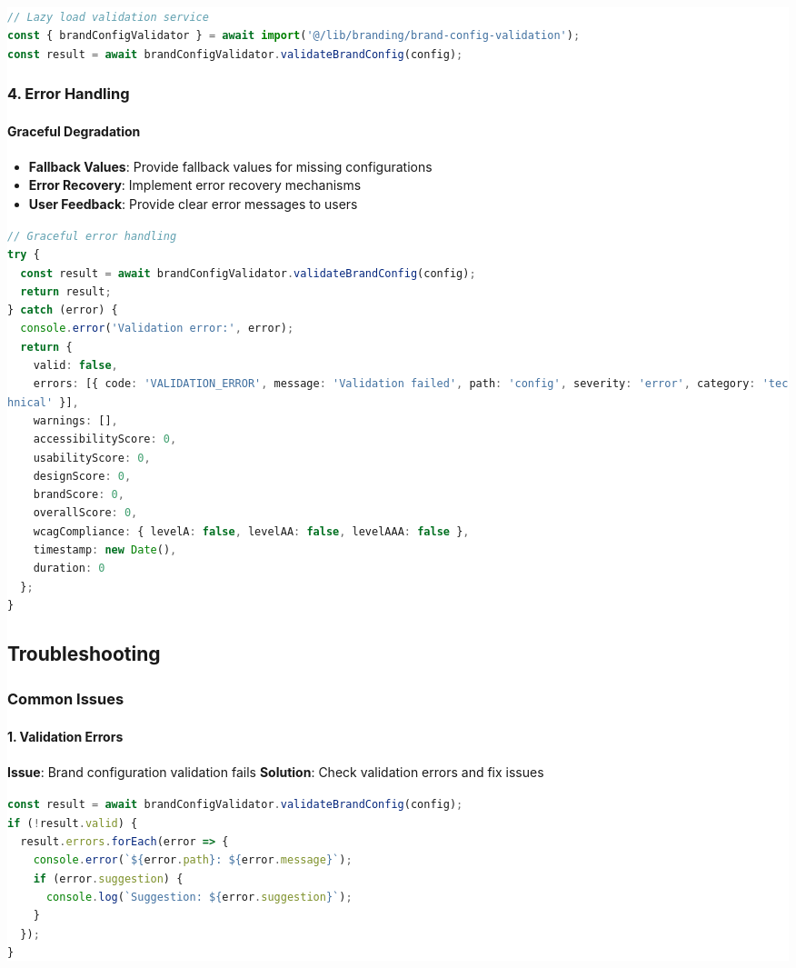 ```typescript
// Lazy load validation service
const { brandConfigValidator } = await import('@/lib/branding/brand-config-validation');
const result = await brandConfigValidator.validateBrandConfig(config);
```

### 4. Error Handling

#### Graceful Degradation
- **Fallback Values**: Provide fallback values for missing configurations
- **Error Recovery**: Implement error recovery mechanisms
- **User Feedback**: Provide clear error messages to users

```typescript
// Graceful error handling
try {
  const result = await brandConfigValidator.validateBrandConfig(config);
  return result;
} catch (error) {
  console.error('Validation error:', error);
  return {
    valid: false,
    errors: [{ code: 'VALIDATION_ERROR', message: 'Validation failed', path: 'config', severity: 'error', category: 'technical' }],
    warnings: [],
    accessibilityScore: 0,
    usabilityScore: 0,
    designScore: 0,
    brandScore: 0,
    overallScore: 0,
    wcagCompliance: { levelA: false, levelAA: false, levelAAA: false },
    timestamp: new Date(),
    duration: 0
  };
}
```

## Troubleshooting

### Common Issues

#### 1. Validation Errors

**Issue**: Brand configuration validation fails
**Solution**: Check validation errors and fix issues

```typescript
const result = await brandConfigValidator.validateBrandConfig(config);
if (!result.valid) {
  result.errors.forEach(error => {
    console.error(`${error.path}: ${error.message}`);
    if (error.suggestion) {
      console.log(`Suggestion: ${error.suggestion}`);
    }
  });
}
```
